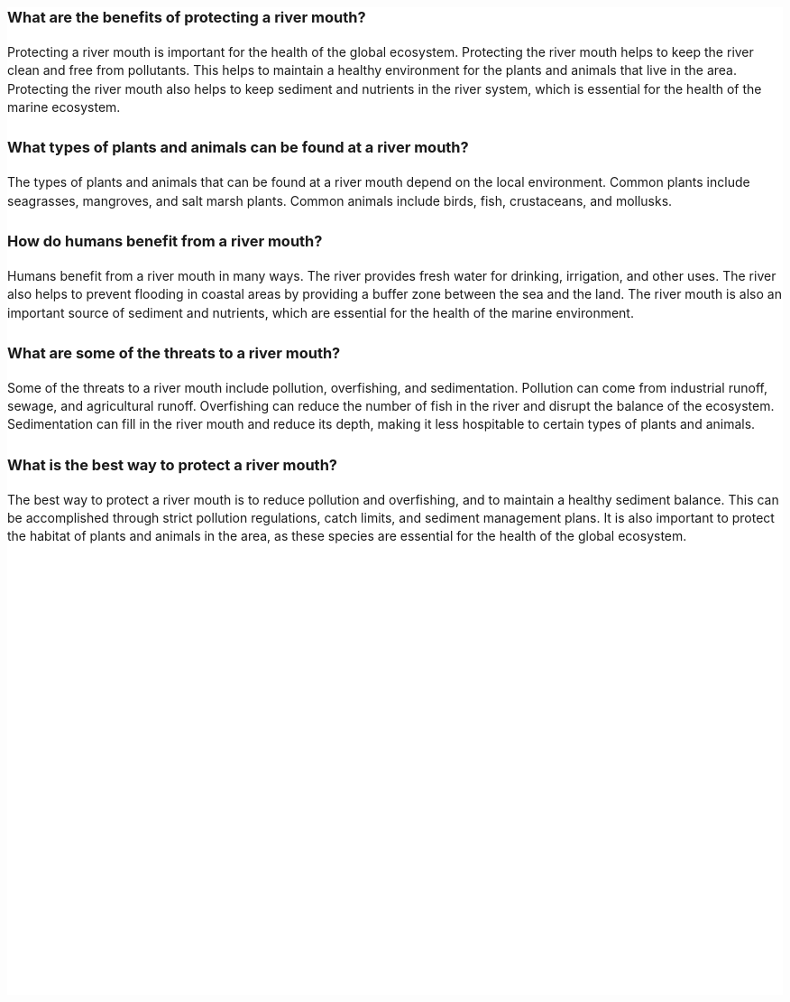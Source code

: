 <h3>What are the benefits of protecting a river mouth?</h3>
<p>Protecting a river mouth is important for the health of the global ecosystem. Protecting the river mouth helps to keep the river clean and free from pollutants. This helps to maintain a healthy environment for the plants and animals that live in the area. Protecting the river mouth also helps to keep sediment and nutrients in the river system, which is essential for the health of the marine ecosystem.</p>

<h3>What types of plants and animals can be found at a river mouth?</h3>
<p>The types of plants and animals that can be found at a river mouth depend on the local environment. Common plants include seagrasses, mangroves, and salt marsh plants. Common animals include birds, fish, crustaceans, and mollusks.</p>

<h3>How do humans benefit from a river mouth?</h3>
<p>Humans benefit from a river mouth in many ways. The river provides fresh water for drinking, irrigation, and other uses. The river also helps to prevent flooding in coastal areas by providing a buffer zone between the sea and the land. The river mouth is also an important source of sediment and nutrients, which are essential for the health of the marine environment.</p>

<h3>What are some of the threats to a river mouth?</h3>
<p>Some of the threats to a river mouth include pollution, overfishing, and sedimentation. Pollution can come from industrial runoff, sewage, and agricultural runoff. Overfishing can reduce the number of fish in the river and disrupt the balance of the ecosystem. Sedimentation can fill in the river mouth and reduce its depth, making it less hospitable to certain types of plants and animals.</p>

<h3>What is the best way to protect a river mouth?</h3>
<p>The best way to protect a river mouth is to reduce pollution and overfishing, and to maintain a healthy sediment balance. This can be accomplished through strict pollution regulations, catch limits, and sediment management plans. It is also important to protect the habitat of plants and animals in the area, as these species are essential for the health of the global ecosystem.</p>

<div style="position: relative; padding-bottom: 56.25%; overflow: hidden"><iframe src="https://www.youtube.com/embed/rl4SldJ76JE" frameborder="0" allow="accelerometer; autoplay; clipboard-write; encrypted-media; gyroscope; picture-in-picture; web-share" allowfullscreen style="position: absolute; top: 0; left: 0; width: 100%; height: 100%;"></iframe>
</div>